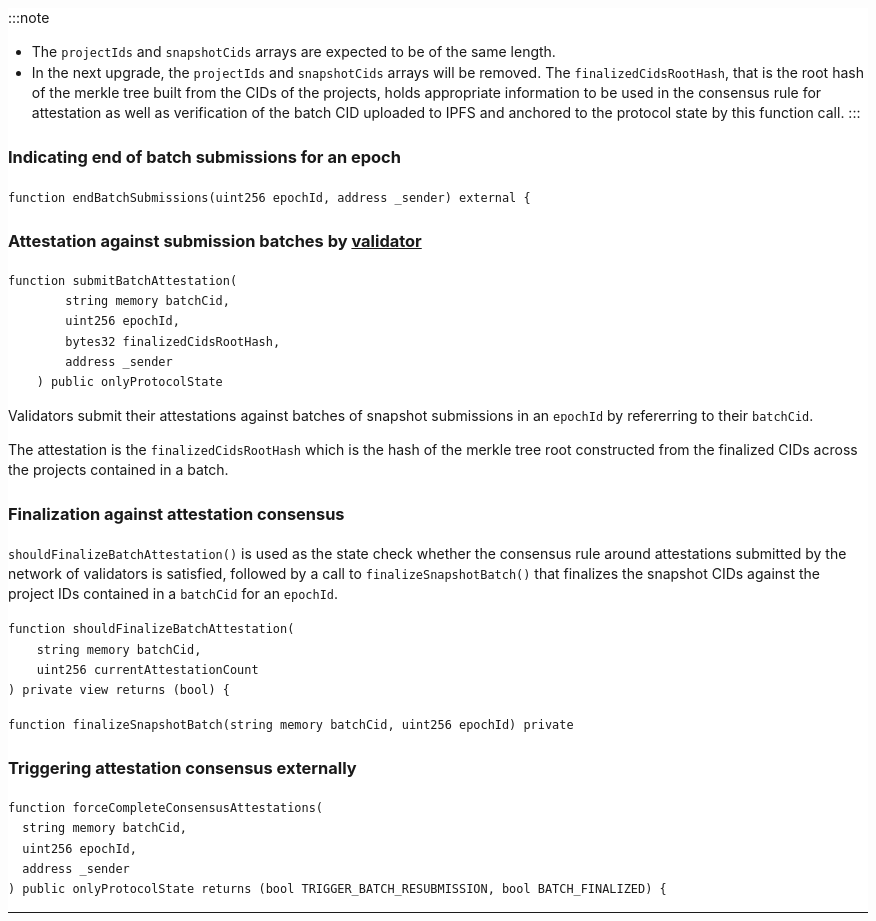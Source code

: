 :::note
* The `projectIds` and `snapshotCids` arrays are expected to be of the same length.
* In the next upgrade, the `projectIds` and `snapshotCids` arrays will be removed. The `finalizedCidsRootHash`, that is the root hash of the merkle tree built from the CIDs of the projects, holds appropriate information to be used in the consensus rule for attestation as well as verification of the batch CID uploaded to IPFS and anchored to the protocol state by this function call.
:::

### Indicating end of batch submissions for an epoch

```solidity
function endBatchSubmissions(uint256 epochId, address _sender) external {
```

### Attestation against submission batches by [validator](/Protocol/Protocol_v2/validator.md)

```solidity
function submitBatchAttestation(
        string memory batchCid,
        uint256 epochId,
        bytes32 finalizedCidsRootHash,
        address _sender
    ) public onlyProtocolState
```

Validators submit their attestations against batches of snapshot submissions in an `epochId` by refererring to their `batchCid`.

The attestation is the `finalizedCidsRootHash` which is the hash of the merkle tree root constructed from the finalized CIDs across the projects contained in a batch.

### Finalization against attestation consensus

`shouldFinalizeBatchAttestation()` is used as the state check whether the consensus rule around attestations submitted by the network of validators is satisfied, followed by a call to `finalizeSnapshotBatch()` that finalizes the snapshot CIDs against the project IDs contained in a `batchCid` for an `epochId`.

```solidity
function shouldFinalizeBatchAttestation(
    string memory batchCid,
    uint256 currentAttestationCount
) private view returns (bool) {
```

```solidity
function finalizeSnapshotBatch(string memory batchCid, uint256 epochId) private
```

### Triggering attestation consensus externally

```solidity
function forceCompleteConsensusAttestations(
  string memory batchCid, 
  uint256 epochId,
  address _sender
) public onlyProtocolState returns (bool TRIGGER_BATCH_RESUBMISSION, bool BATCH_FINALIZED) {
```

---